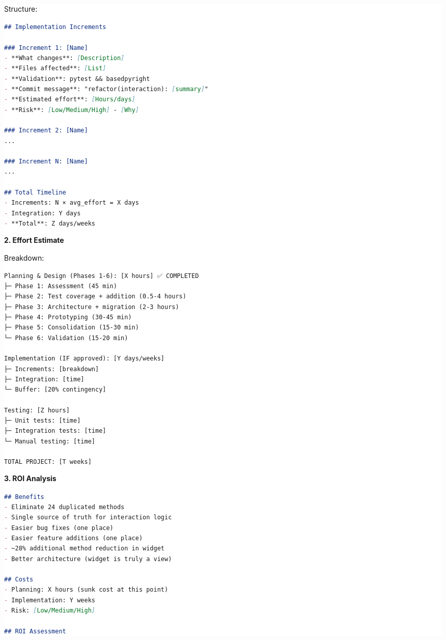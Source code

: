Structure:
```markdown
## Implementation Increments

### Increment 1: [Name]
- **What changes**: [Description]
- **Files affected**: [List]
- **Validation**: pytest && basedpyright
- **Commit message**: "refactor(interaction): [summary]"
- **Estimated effort**: [Hours/days]
- **Risk**: [Low/Medium/High] - [Why]

### Increment 2: [Name]
...

### Increment N: [Name]
...

## Total Timeline
- Increments: N × avg_effort = X days
- Integration: Y days
- **Total**: Z days/weeks
```

**2. Effort Estimate**

Breakdown:
```
Planning & Design (Phases 1-6): [X hours] ✅ COMPLETED
├─ Phase 1: Assessment (45 min)
├─ Phase 2: Test coverage + addition (0.5-4 hours)
├─ Phase 3: Architecture + migration (2-3 hours)
├─ Phase 4: Prototyping (30-45 min)
├─ Phase 5: Consolidation (15-30 min)
└─ Phase 6: Validation (15-20 min)

Implementation (IF approved): [Y days/weeks]
├─ Increments: [breakdown]
├─ Integration: [time]
└─ Buffer: [20% contingency]

Testing: [Z hours]
├─ Unit tests: [time]
├─ Integration tests: [time]
└─ Manual testing: [time]

TOTAL PROJECT: [T weeks]
```

**3. ROI Analysis**

```markdown
## Benefits
- Eliminate 24 duplicated methods
- Single source of truth for interaction logic
- Easier bug fixes (one place)
- Easier feature additions (one place)
- ~28% additional method reduction in widget
- Better architecture (widget is truly a view)

## Costs
- Planning: X hours (sunk cost at this point)
- Implementation: Y weeks
- Risk: [Low/Medium/High]

## ROI Assessment
```